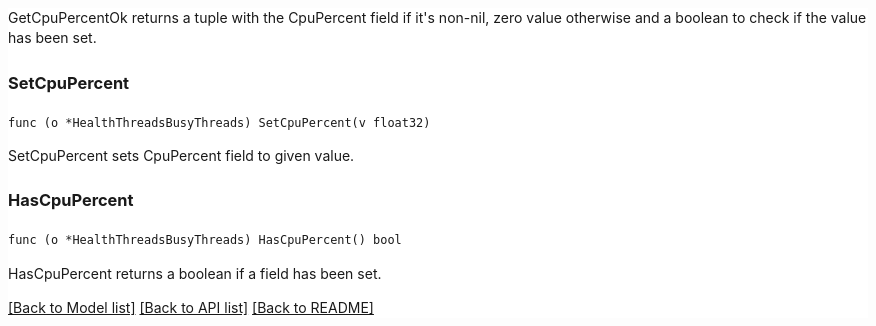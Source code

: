 GetCpuPercentOk returns a tuple with the CpuPercent field if it's non-nil, zero value otherwise
and a boolean to check if the value has been set.

### SetCpuPercent

`func (o *HealthThreadsBusyThreads) SetCpuPercent(v float32)`

SetCpuPercent sets CpuPercent field to given value.

### HasCpuPercent

`func (o *HealthThreadsBusyThreads) HasCpuPercent() bool`

HasCpuPercent returns a boolean if a field has been set.


[[Back to Model list]](../README.md#documentation-for-models) [[Back to API list]](../README.md#documentation-for-api-endpoints) [[Back to README]](../README.md)


